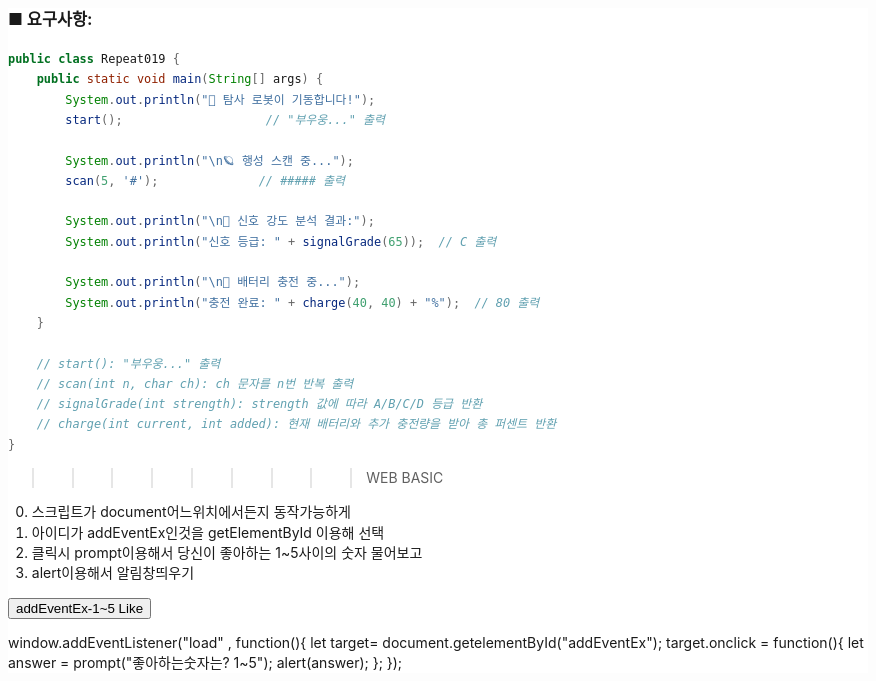 
### ■ 요구사항:

```java
public class Repeat019 {
    public static void main(String[] args) {
        System.out.println("🤖 탐사 로봇이 기동합니다!");
        start();                    // "부우웅..." 출력

        System.out.println("\n🪐 행성 스캔 중...");
        scan(5, '#');              // ##### 출력

        System.out.println("\n📡 신호 강도 분석 결과:");
        System.out.println("신호 등급: " + signalGrade(65));  // C 출력

        System.out.println("\n🔋 배터리 충전 중...");
        System.out.println("충전 완료: " + charge(40, 40) + "%");  // 80 출력
    }

    // start(): "부우웅..." 출력
    // scan(int n, char ch): ch 문자를 n번 반복 출력
    // signalGrade(int strength): strength 값에 따라 A/B/C/D 등급 반환
    // charge(int current, int added): 현재 배터리와 추가 충전량을 받아 총 퍼센트 반환
}


```
 
>>>>>>>>>  WEB BASIC 
0. 스크립트가 document어느위치에서든지 동작가능하게
1. 아이디가 addEventEx인것을  getElementById 이용해 선택
2. 클릭시 prompt이용해서 당신이 좋아하는 1~5사이의 숫자 물어보고
3. alert이용해서 알림창띄우기  

<input type="button"  value="addEventEx-1~5 Like"  
        title="버튼5"  id="addEventEx"  class="btn btn-success" />

window.addEventListener("load" , function(){
    let target= document.getelementById("addEventEx");
    target.onclick = function(){
      let answer =   prompt("좋아하는숫자는? 1~5");
      alert(answer);
    };
});